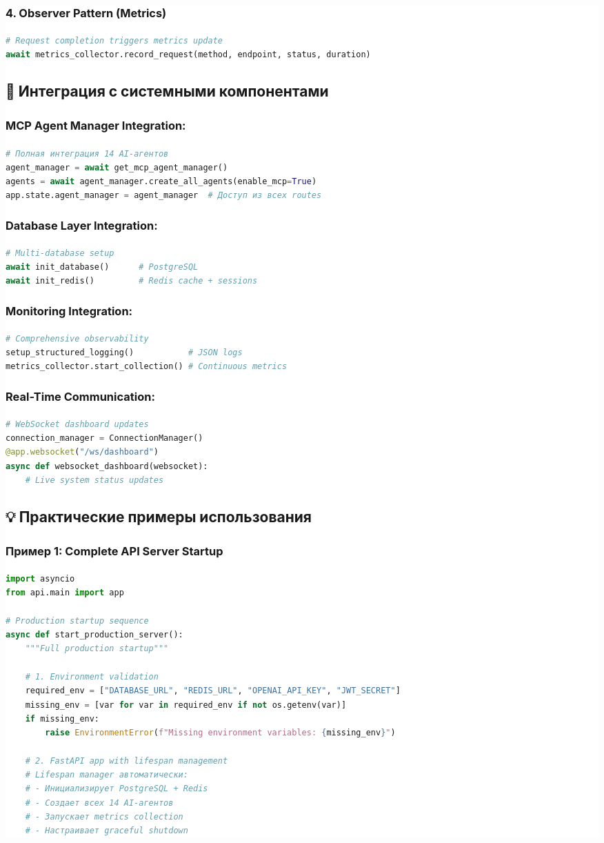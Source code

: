 ### 4. **Observer Pattern (Metrics)**
```python
# Request completion triggers metrics update
await metrics_collector.record_request(method, endpoint, status, duration)
```

## 🔄 Интеграция с системными компонентами

### **MCP Agent Manager Integration:**
```python
# Полная интеграция 14 AI-агентов
agent_manager = await get_mcp_agent_manager()
agents = await agent_manager.create_all_agents(enable_mcp=True)
app.state.agent_manager = agent_manager  # Доступ из всех routes
```

### **Database Layer Integration:**
```python
# Multi-database setup
await init_database()      # PostgreSQL
await init_redis()         # Redis cache + sessions
```

### **Monitoring Integration:**
```python
# Comprehensive observability
setup_structured_logging()           # JSON logs
metrics_collector.start_collection() # Continuous metrics
```

### **Real-Time Communication:**
```python
# WebSocket dashboard updates
connection_manager = ConnectionManager()
@app.websocket("/ws/dashboard")
async def websocket_dashboard(websocket):
    # Live system status updates
```

## 💡 Практические примеры использования

### Пример 1: Complete API Server Startup
```python
import asyncio
from api.main import app

# Production startup sequence
async def start_production_server():
    """Full production startup"""
    
    # 1. Environment validation
    required_env = ["DATABASE_URL", "REDIS_URL", "OPENAI_API_KEY", "JWT_SECRET"]
    missing_env = [var for var in required_env if not os.getenv(var)]
    if missing_env:
        raise EnvironmentError(f"Missing environment variables: {missing_env}")
    
    # 2. FastAPI app with lifespan management
    # Lifespan manager автоматически:
    # - Инициализирует PostgreSQL + Redis
    # - Создает всех 14 AI-агентов
    # - Запускает metrics collection
    # - Настраивает graceful shutdown
```